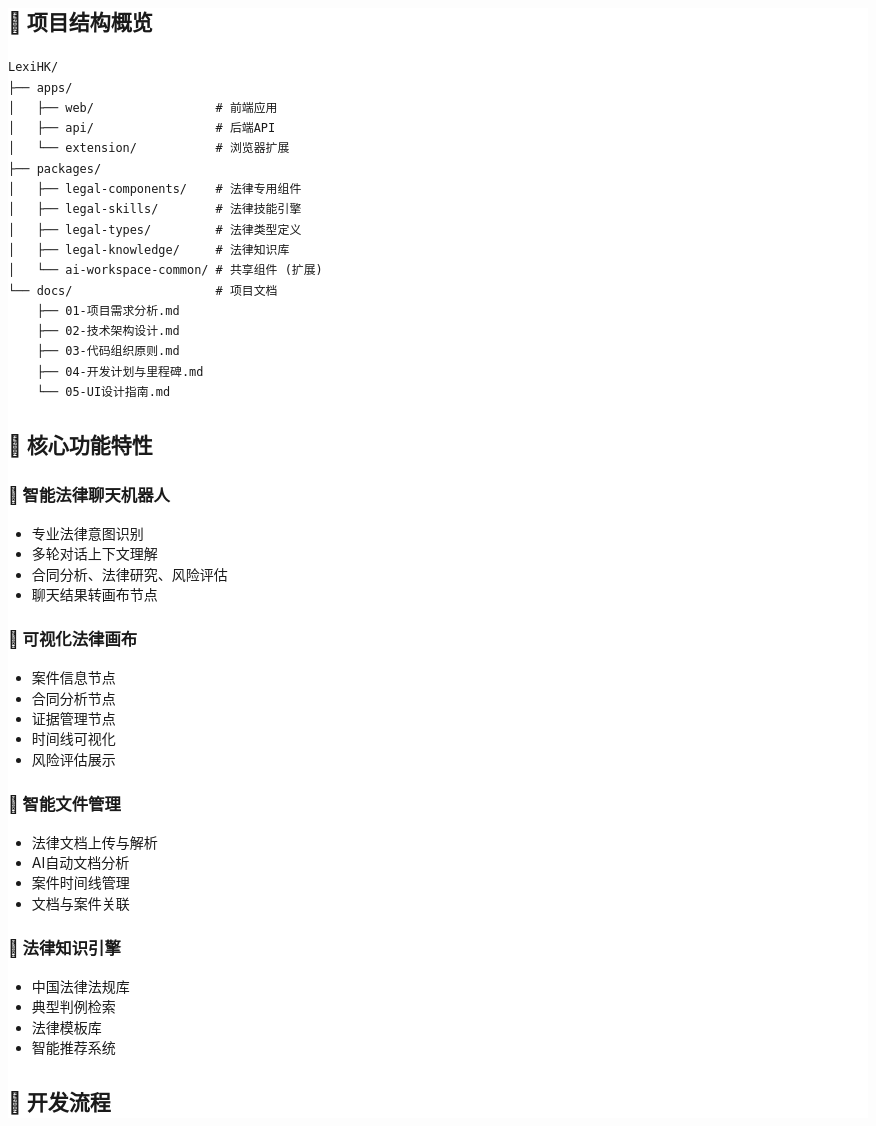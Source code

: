 ## 📁 项目结构概览

```
LexiHK/
├── apps/
│   ├── web/                 # 前端应用
│   ├── api/                 # 后端API
│   └── extension/           # 浏览器扩展
├── packages/
│   ├── legal-components/    # 法律专用组件
│   ├── legal-skills/        # 法律技能引擎
│   ├── legal-types/         # 法律类型定义
│   ├── legal-knowledge/     # 法律知识库
│   └── ai-workspace-common/ # 共享组件 (扩展)
└── docs/                    # 项目文档
    ├── 01-项目需求分析.md
    ├── 02-技术架构设计.md
    ├── 03-代码组织原则.md
    ├── 04-开发计划与里程碑.md
    └── 05-UI设计指南.md
```

## 🎨 核心功能特性

### 💬 智能法律聊天机器人
- 专业法律意图识别
- 多轮对话上下文理解
- 合同分析、法律研究、风险评估
- 聊天结果转画布节点

### 🎯 可视化法律画布
- 案件信息节点
- 合同分析节点  
- 证据管理节点
- 时间线可视化
- 风险评估展示

### 📂 智能文件管理
- 法律文档上传与解析
- AI自动文档分析
- 案件时间线管理
- 文档与案件关联

### 🧠 法律知识引擎
- 中国法律法规库
- 典型判例检索
- 法律模板库
- 智能推荐系统

## 🔄 开发流程
